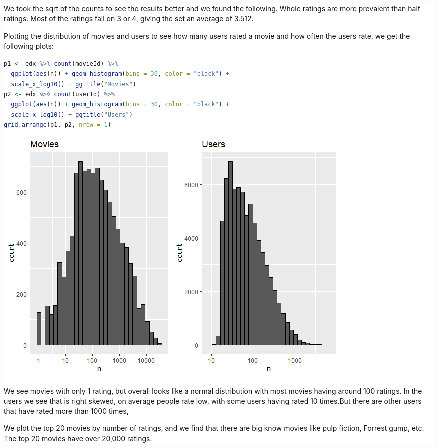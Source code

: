 We took the sqrt of the counts to see the results better and we found the following. Whole ratings are more prevalent than half ratings. Most of the ratings fall on 3 or 4, giving the set an average of 3.512.

Plotting the distribution of movies and users to see how many users rated a movie and how often the users rate, we get the following plots:

``` r
p1 <- edx %>% count(movieId) %>% 
  ggplot(aes(n)) + geom_histogram(bins = 30, color = "black") + 
  scale_x_log10() + ggtitle("Movies")
p2 <- edx %>% count(userId) %>% 
  ggplot(aes(n)) + geom_histogram(bins = 30, color = "black") + 
  scale_x_log10() + ggtitle("Users")
grid.arrange(p1, p2, nrow = 1)
```
<div class="bigcenterimgcontainer">
<img src="Movielens_files/figure-markdown_github/distri-1.png" alt style>
</div>
<div class="spaceafterimg"></div>

We see movies with only 1 rating, but overall looks like a normal distribution with most movies having around 100 ratings. In the users we see that is right skewed, on average people rate low, with some users having rated 10 times.But there are other users that have rated more than 1000 times,

We plot the top 20 movies by number of ratings, and we find that there are big know movies like pulp fiction, Forrest gump, etc. The top 20 movies have over 20,000 ratings.

<div class="bigcenterimgcontainer">